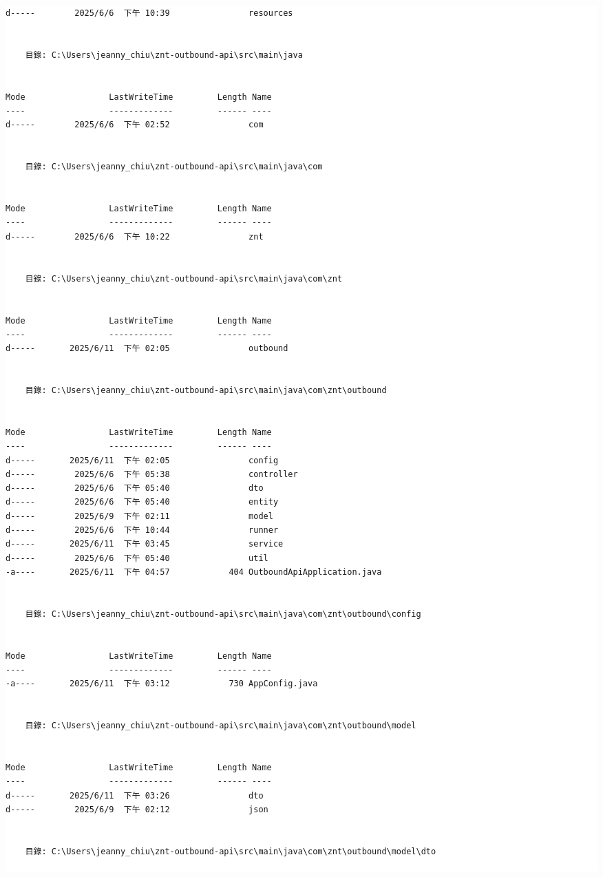 ```
d-----        2025/6/6  下午 10:39                resources


    目錄: C:\Users\jeanny_chiu\znt-outbound-api\src\main\java


Mode                 LastWriteTime         Length Name
----                 -------------         ------ ----
d-----        2025/6/6  下午 02:52                com


    目錄: C:\Users\jeanny_chiu\znt-outbound-api\src\main\java\com


Mode                 LastWriteTime         Length Name
----                 -------------         ------ ----
d-----        2025/6/6  下午 10:22                znt


    目錄: C:\Users\jeanny_chiu\znt-outbound-api\src\main\java\com\znt


Mode                 LastWriteTime         Length Name
----                 -------------         ------ ----
d-----       2025/6/11  下午 02:05                outbound


    目錄: C:\Users\jeanny_chiu\znt-outbound-api\src\main\java\com\znt\outbound


Mode                 LastWriteTime         Length Name
----                 -------------         ------ ----
d-----       2025/6/11  下午 02:05                config
d-----        2025/6/6  下午 05:38                controller
d-----        2025/6/6  下午 05:40                dto
d-----        2025/6/6  下午 05:40                entity
d-----        2025/6/9  下午 02:11                model
d-----        2025/6/6  下午 10:44                runner
d-----       2025/6/11  下午 03:45                service
d-----        2025/6/6  下午 05:40                util
-a----       2025/6/11  下午 04:57            404 OutboundApiApplication.java


    目錄: C:\Users\jeanny_chiu\znt-outbound-api\src\main\java\com\znt\outbound\config


Mode                 LastWriteTime         Length Name
----                 -------------         ------ ----
-a----       2025/6/11  下午 03:12            730 AppConfig.java


    目錄: C:\Users\jeanny_chiu\znt-outbound-api\src\main\java\com\znt\outbound\model


Mode                 LastWriteTime         Length Name
----                 -------------         ------ ----
d-----       2025/6/11  下午 03:26                dto
d-----        2025/6/9  下午 02:12                json


    目錄: C:\Users\jeanny_chiu\znt-outbound-api\src\main\java\com\znt\outbound\model\dto


```